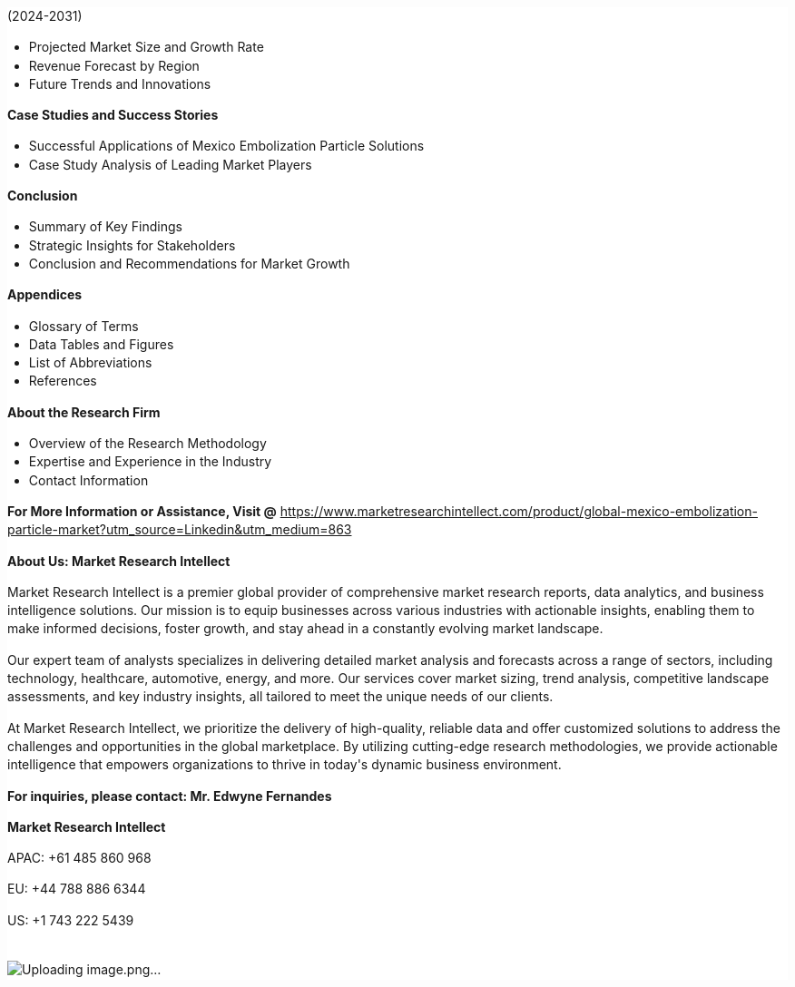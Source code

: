(2024-2031)</strong></p><ul><li>Projected Market Size and Growth Rate</li><li>Revenue Forecast by Region</li><li>Future Trends and Innovations</li></ul><p><strong>Case Studies and Success Stories</strong></p><ul><li>Successful Applications of Mexico Embolization Particle Solutions</li><li>Case Study Analysis of Leading Market Players</li></ul><p><strong>Conclusion</strong></p><ul><li>Summary of Key Findings</li><li>Strategic Insights for Stakeholders</li><li>Conclusion and Recommendations for Market Growth</li></ul><p><strong>Appendices</strong></p><ul><li>Glossary of Terms</li><li>Data Tables and Figures</li><li>List of Abbreviations</li><li>References</li></ul><p><strong>About the Research Firm</strong></p><ul><li>Overview of the Research Methodology</li><li>Expertise and Experience in the Industry</li><li>Contact Information</li></ul></div><div class="article-main__content" data-test-id="publishing-text-block"><p><span class="font-[700]"><strong>For More Information or Assistance, Visit @</strong>&nbsp;<a href="https://www.marketresearchintellect.com/product/global-mexico-embolization-particle-market?utm_source=Linkedin&utm_medium=863">https://www.marketresearchintellect.com/product/global-mexico-embolization-particle-market?utm_source=Linkedin&utm_medium=863</a></span></p><p><strong>About Us: Market Research Intellect</strong></p><p>Market Research Intellect is a premier global provider of comprehensive market research reports, data analytics, and business intelligence solutions. Our mission is to equip businesses across various industries with actionable insights, enabling them to make informed decisions, foster growth, and stay ahead in a constantly evolving market landscape.</p><p>Our expert team of analysts specializes in delivering detailed market analysis and forecasts across a range of sectors, including technology, healthcare, automotive, energy, and more. Our services cover market sizing, trend analysis, competitive landscape assessments, and key industry insights, all tailored to meet the unique needs of our clients.</p><p>At Market Research Intellect, we prioritize the delivery of high-quality, reliable data and offer customized solutions to address the challenges and opportunities in the global marketplace. By utilizing cutting-edge research methodologies, we provide actionable intelligence that empowers organizations to thrive in today's dynamic business environment.</p><p><strong>For inquiries, please contact: Mr. Edwyne Fernandes</strong></p><p><strong>Market Research Intellect</strong></p><p>APAC: +61 485 860 968</p><p>EU: +44 788 886 6344</p><p>US: +1 743 222 5439</p></div><div class="article-main__content" data-test-id="publishing-text-block">&nbsp;</div>
![Uploading image.png…]()
